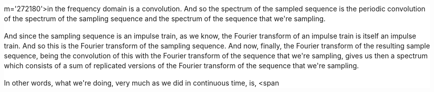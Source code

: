   m='272180'>in</span> <span m='272310'>the</span> <span
  m='272380'>frequency</span> <span m='272960'>domain</span> <span
  m='273650'>is</span> <span m='273810'>a</span> <span
  m='273870'>convolution.</span> <span m='275330'>And</span> <span
  m='275960'>so</span> <span m='277280'>the</span> <span
  m='278320'>spectrum</span> <span m='279290'>of</span> <span
  m='279920'>the</span> <span m='280250'>sampled</span> <span
  m='281450'>sequence</span> <span m='282610'>is</span> <span
  m='282930'>the</span> <span m='283020'>periodic</span> <span
  m='283600'>convolution</span> <span m='284890'>of</span> <span
  m='285150'>the</span> <span m='285250'>spectrum</span> <span
  m='286290'>of</span> <span m='286770'>the</span> <span
  m='286920'>sampling</span> <span m='287710'>sequence</span> <span
  m='288930'>and</span> <span m='289480'>the</span> <span
  m='289620'>spectrum</span> <span m='290660'>of</span> <span
  m='290840'>the</span> <span m='291700'>sequence</span> <span
  m='292480'>that</span> <span m='292630'>we're</span> <span
  m='292760'>sampling.</span> </p><p><span m='294210'>And</span> <span
  m='295090'>since</span> <span m='295720'>the</span> <span
  m='296200'>sampling</span> <span m='296800'>sequence</span> <span
  m='297510'>is</span> <span m='297690'>an</span> <span
  m='297770'>impulse</span> <span m='298260'>train,</span> <span
  m='299680'>as</span> <span m='299940'>we</span> <span m='300070'>know,</span>
  <span m='300630'>the</span> <span m='300750'>Fourier</span> <span
  m='301180'>transform</span> <span m='301910'>of</span> <span
  m='302040'>an</span> <span m='302120'>impulse</span> <span
  m='302570'>train</span> <span m='303500'>is</span> <span
  m='304010'>itself</span> <span m='304440'>an</span> <span
  m='304560'>impulse</span> <span m='305030'>train.</span> <span
  m='305560'>And</span> <span m='306280'>so</span> <span m='306480'>this</span>
  <span m='306780'>is</span> <span m='307130'>the</span> <span
  m='307320'>Fourier</span> <span m='307760'>transform</span> <span
  m='308930'>of</span> <span m='309500'>the</span> <span
  m='309680'>sampling</span> <span m='310640'>sequence.</span> <span
  m='311990'>And</span> <span m='312580'>now,</span> <span
  m='313210'>finally,</span> <span m='314370'>the</span> <span
  m='314720'>Fourier</span> <span m='315220'>transform</span> <span
  m='316460'>of</span> <span m='316700'>the</span> <span
  m='316800'>resulting</span> <span m='317340'>sample</span> <span
  m='317890'>sequence,</span> <span m='319140'>being</span> <span
  m='319540'>the</span> <span m='319640'>convolution</span> <span
  m='320760'>of</span> <span m='321630'>this</span> <span m='322630'>with</span>
  <span m='323000'>the</span> <span m='323080'>Fourier</span> <span
  m='323530'>transform</span> <span m='324200'>of</span> <span
  m='324280'>the</span> <span m='324370'>sequence</span> <span
  m='324860'>that</span> <span m='324980'>we're</span> <span
  m='325100'>sampling,</span> <span m='326300'>gives</span> <span
  m='326710'>us</span> <span m='327140'>then</span> <span m='327580'>a</span>
  <span m='327680'>spectrum</span> <span m='328980'>which</span> <span
  m='329370'>consists</span> <span m='330140'>of</span> <span
  m='330300'>a</span> <span m='330360'>sum</span> <span m='331550'>of</span>
  <span m='332090'>replicated</span> <span m='332840'>versions</span> <span
  m='333640'>of</span> <span m='333800'>the</span> <span
  m='333870'>Fourier</span> <span m='334320'>transform</span> <span
  m='335130'>of</span> <span m='335280'>the</span> <span
  m='335370'>sequence</span> <span m='335870'>that</span> <span
  m='335980'>we're</span> <span m='336100'>sampling.</span> </p><p><span
  m='337970'>In</span> <span m='338130'>other</span> <span
  m='338300'>words,</span> <span m='339230'>what</span> <span
  m='339450'>we're</span> <span m='339570'>doing,</span> <span
  m='339940'>very</span> <span m='340160'>much</span> <span m='340400'>as</span>
  <span m='340530'>we</span> <span m='340630'>did</span> <span
  m='340820'>in</span> <span m='340940'>continuous</span> <span
  m='341580'>time,</span> <span m='342400'>is,</span> <span